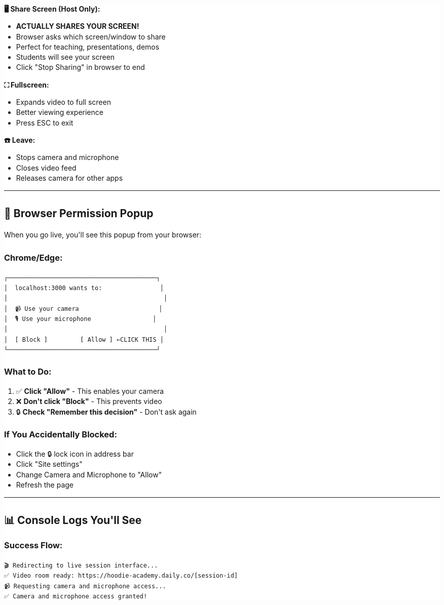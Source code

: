 **🖥️ Share Screen (Host Only):**
- **ACTUALLY SHARES YOUR SCREEN!**
- Browser asks which screen/window to share
- Perfect for teaching, presentations, demos
- Students will see your screen
- Click "Stop Sharing" in browser to end

**⛶ Fullscreen:**
- Expands video to full screen
- Better viewing experience
- Press ESC to exit

**☎️ Leave:**
- Stops camera and microphone
- Closes video feed
- Releases camera for other apps

---

## 🎯 **Browser Permission Popup**

When you go live, you'll see this popup from your browser:

### **Chrome/Edge:**
```
┌─────────────────────────────────────────┐
│  localhost:3000 wants to:                │
│                                           │
│  📹 Use your camera                      │
│  🎙️ Use your microphone                 │
│                                           │
│  [ Block ]         [ Allow ] ←CLICK THIS │
└─────────────────────────────────────────┘
```

### **What to Do:**
1. ✅ **Click "Allow"** - This enables your camera
2. ❌ **Don't click "Block"** - This prevents video
3. 🔒 **Check "Remember this decision"** - Don't ask again

### **If You Accidentally Blocked:**
- Click the 🔒 lock icon in address bar
- Click "Site settings"
- Change Camera and Microphone to "Allow"
- Refresh the page

---

## 📊 **Console Logs You'll See**

### **Success Flow:**
```
🎬 Redirecting to live session interface...
✅ Video room ready: https://hoodie-academy.daily.co/[session-id]
📹 Requesting camera and microphone access...
✅ Camera and microphone access granted!
```

